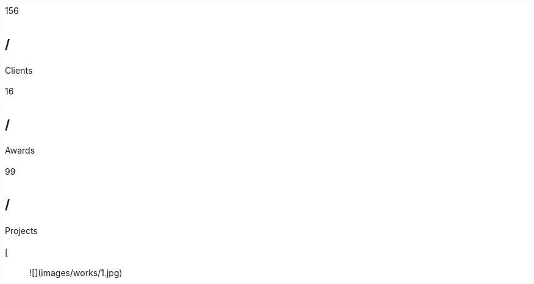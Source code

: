 </div>

<div class="col-md-3 count2 count"><span class="counter">156</span>

## /

Clients

</div>

<div class="col-md-3 count3 count"><span class="counter ">16</span>

## /

Awards

</div>

<div class="col-md-3 count4 count"><span class="counter">99</span>

## /

Projects

</div>

</div>

</div>

<div id="gallery" data-sr="wait 0.1s, then enter bottom and hustle 20px over 1s">[

<figure class="col-md-3 col-sm-6 col-xs-12 images-gallery">![](images/works/1.jpg)
